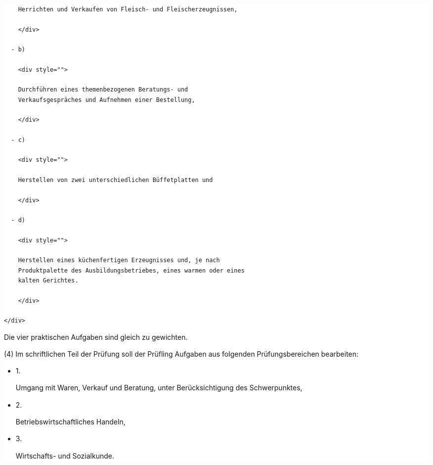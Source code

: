         Herrichten und Verkaufen von Fleisch- und Fleischerzeugnissen,
        
        </div>
    
      - b)
        
        <div style="">
        
        Durchführen eines themenbezogenen Beratungs- und
        Verkaufsgespräches und Aufnehmen einer Bestellung,
        
        </div>
    
      - c)
        
        <div style="">
        
        Herstellen von zwei unterschiedlichen Büffetplatten und
        
        </div>
    
      - d)
        
        <div style="">
        
        Herstellen eines küchenfertigen Erzeugnisses und, je nach
        Produktpalette des Ausbildungsbetriebes, eines warmen oder eines
        kalten Gerichtes.
        
        </div>
    
    </div>

Die vier praktischen Aufgaben sind gleich zu gewichten.

</div>

<div class="jurAbsatz">

(4) Im schriftlichen Teil der Prüfung soll der Prüfling Aufgaben aus
folgenden Prüfungsbereichen bearbeiten:

  - 1\.
    
    <div style="">
    
    Umgang mit Waren, Verkauf und Beratung, unter Berücksichtigung des
    Schwerpunktes,
    
    </div>

  - 2\.
    
    <div style="">
    
    Betriebswirtschaftliches Handeln,
    
    </div>

  - 3\.
    
    <div style="">
    
    Wirtschafts- und Sozialkunde.
    